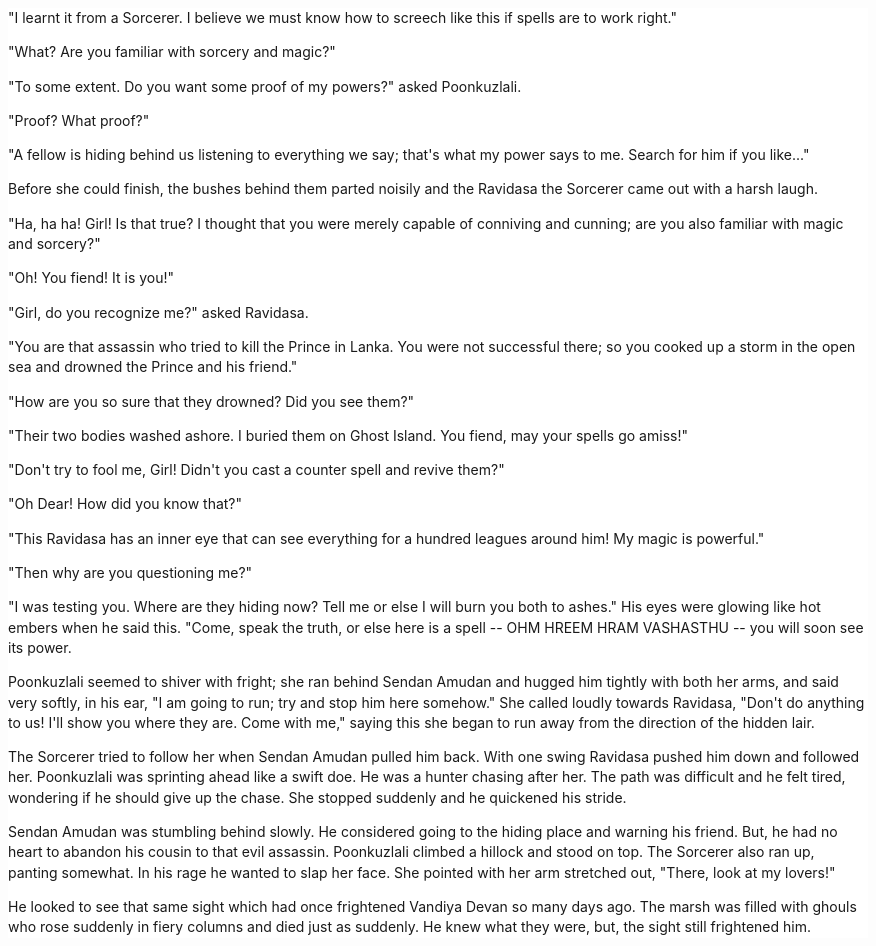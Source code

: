 "I learnt it from a Sorcerer. I believe we must know how to screech like this if spells are to work right."  

"What? Are you familiar with sorcery and magic?"  

"To some extent. Do you want some proof of my powers?" asked Poonkuzlali.  

"Proof? What proof?"  

"A fellow is hiding behind us listening to everything we say; that's what my power says to me. Search for him if you like..."  

Before she could finish, the bushes behind them parted noisily and the Ravidasa the Sorcerer came out with a harsh laugh.  

"Ha, ha ha! Girl! Is that true? I thought that you were merely capable of conniving and cunning; are you also familiar with magic and sorcery?"  

"Oh! You fiend! It is you!"  

"Girl, do you recognize me?" asked Ravidasa.  

"You are that assassin who tried to kill the Prince in Lanka. You were not successful there; so you cooked up a storm in the open sea and drowned the Prince and his friend."  

"How are you so sure that they drowned? Did you see them?"  

"Their two bodies washed ashore. I buried them on Ghost Island. You fiend, may your spells go amiss!"  

"Don't try to fool me, Girl! Didn't you cast a counter spell and revive them?"  

"Oh Dear! How did you know that?"  

"This Ravidasa has an inner eye that can see everything for a hundred leagues around him! My magic is powerful."  

"Then why are you questioning me?"  

"I was testing you. Where are they hiding now? Tell me or else I will burn you both to ashes." His eyes were glowing like hot embers when he said this. "Come, speak the truth, or else here is a spell -- OHM HREEM HRAM VASHASTHU -- you will soon see its power.  

Poonkuzlali seemed to shiver with fright; she ran behind Sendan Amudan and hugged him tightly with both her arms, and said very softly, in his ear, "I am going to run; try and stop him here somehow." She called loudly towards Ravidasa, "Don't do anything to us! I'll show you where they are. Come with me," saying this she began to run away from the direction of the hidden lair.  

The Sorcerer tried to follow her when Sendan Amudan pulled him back. With one swing Ravidasa pushed him down and followed her. Poonkuzlali was sprinting ahead like a swift doe. He was a hunter chasing after her. The path was difficult and he felt tired, wondering if he should give up the chase. She stopped suddenly and he quickened his stride.  

Sendan Amudan was stumbling behind slowly. He considered going to the hiding place and warning his friend. But, he had no heart to abandon his cousin to that evil assassin. Poonkuzlali climbed a hillock and stood on top. The Sorcerer also ran up, panting somewhat. In his rage he wanted to slap her face. She pointed with her arm stretched out, "There, look at my lovers!"  

He looked to see that same sight which had once frightened Vandiya Devan so many days ago. The marsh was filled with ghouls who rose suddenly in fiery columns and died just as suddenly. He knew what they were, but, the sight still frightened him.  
